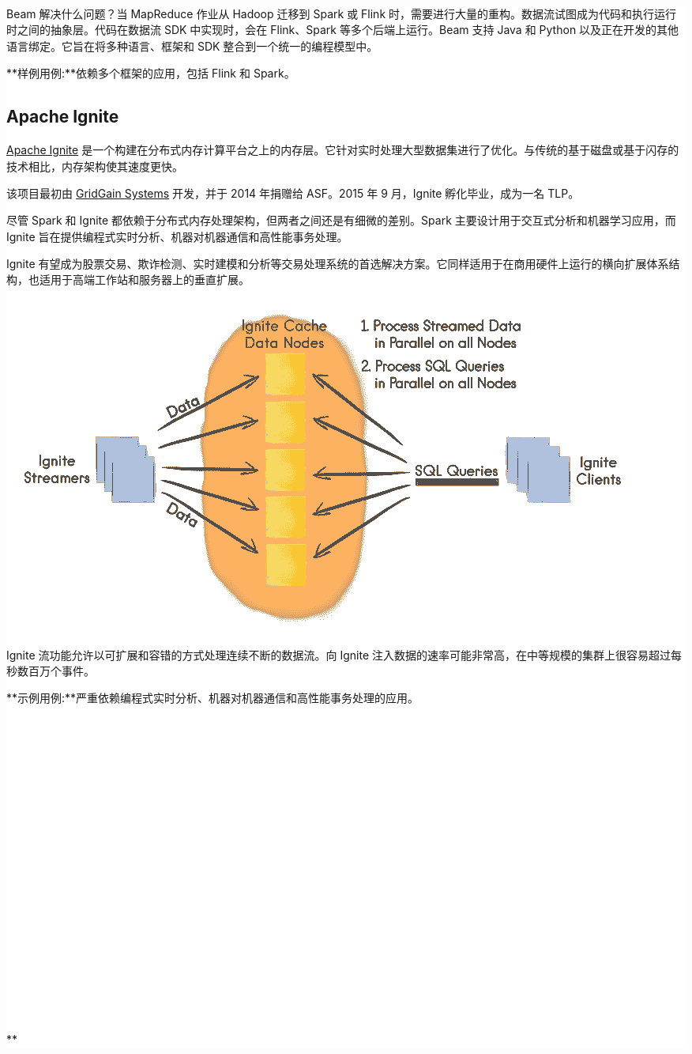 Beam 解决什么问题？当 MapReduce 作业从 Hadoop 迁移到 Spark 或 Flink 时，需要进行大量的重构。数据流试图成为代码和执行运行时之间的抽象层。代码在数据流 SDK 中实现时，会在 Flink、Spark 等多个后端上运行。Beam 支持 Java 和 Python 以及正在开发的其他语言绑定。它旨在将多种语言、框架和 SDK 整合到一个统一的编程模型中。

**样例用例:**依赖多个框架的应用，包括 Flink 和 Spark。

## Apache Ignite

[Apache Ignite](https://ignite.apache.org/) 是一个构建在分布式内存计算平台之上的内存层。它针对实时处理大型数据集进行了优化。与传统的基于磁盘或基于闪存的技术相比，内存架构使其速度更快。

该项目最初由 [GridGain Systems](https://www.gridgain.com/) 开发，并于 2014 年捐赠给 ASF。2015 年 9 月，Ignite 孵化毕业，成为一名 TLP。

尽管 Spark 和 Ignite 都依赖于分布式内存处理架构，但两者之间还是有细微的差别。Spark 主要设计用于交互式分析和机器学习应用，而 Ignite 旨在提供编程式实时分析、机器对机器通信和高性能事务处理。

Ignite 有望成为股票交易、欺诈检测、实时建模和分析等交易处理系统的首选解决方案。它同样适用于在商用硬件上运行的横向扩展体系结构，也适用于高端工作站和服务器上的垂直扩展。

![Ignite](img/a050c7ab755c48368f70b7f0c7a78c58.png)

Ignite 流功能允许以可扩展和容错的方式处理连续不断的数据流。向 Ignite 注入数据的速率可能非常高，在中等规模的集群上很容易超过每秒数百万个事件。

**示例用例:**严重依赖编程式实时分析、机器对机器通信和高性能事务处理的应用。

<svg xmlns:xlink="http://www.w3.org/1999/xlink" viewBox="0 0 68 31" version="1.1"><title>Group</title> <desc>Created with Sketch.</desc></svg>**